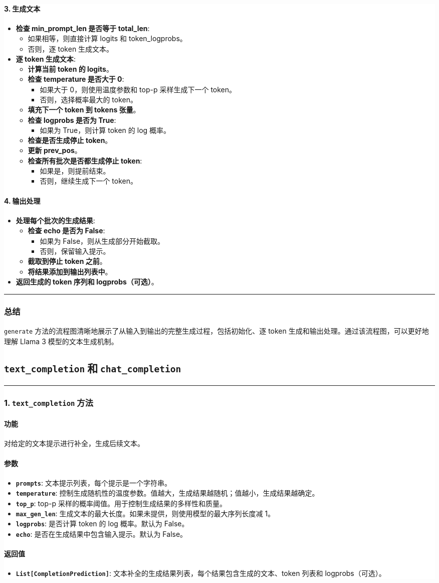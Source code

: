 #### **3. 生成文本**
- **检查 min_prompt_len 是否等于 total_len**:
  - 如果相等，则直接计算 logits 和 token_logprobs。
  - 否则，逐 token 生成文本。
- **逐 token 生成文本**:
  - **计算当前 token 的 logits**。
  - **检查 temperature 是否大于 0**:
    - 如果大于 0，则使用温度参数和 top-p 采样生成下一个 token。
    - 否则，选择概率最大的 token。
  - **填充下一个 token 到 tokens 张量**。
  - **检查 logprobs 是否为 True**:
    - 如果为 True，则计算 token 的 log 概率。
  - **检查是否生成停止 token**。
  - **更新 prev_pos**。
  - **检查所有批次是否都生成停止 token**:
    - 如果是，则提前结束。
    - 否则，继续生成下一个 token。

#### **4. 输出处理**
- **处理每个批次的生成结果**:
  - **检查 echo 是否为 False**:
    - 如果为 False，则从生成部分开始截取。
    - 否则，保留输入提示。
  - **截取到停止 token 之前**。
  - **将结果添加到输出列表中**。
- **返回生成的 token 序列和 logprobs（可选）**。

---

### **总结**
`generate` 方法的流程图清晰地展示了从输入到输出的完整生成过程，包括初始化、逐 token 生成和输出处理。通过该流程图，可以更好地理解 Llama 3 模型的文本生成机制。

## `text_completion` 和 `chat_completion` 

---

### **1. `text_completion` 方法**

#### **功能**
对给定的文本提示进行补全，生成后续文本。

#### **参数**
- **`prompts`**: 文本提示列表，每个提示是一个字符串。
- **`temperature`**: 控制生成随机性的温度参数。值越大，生成结果越随机；值越小，生成结果越确定。
- **`top_p`**: top-p 采样的概率阈值。用于控制生成结果的多样性和质量。
- **`max_gen_len`**: 生成文本的最大长度。如果未提供，则使用模型的最大序列长度减 1。
- **`logprobs`**: 是否计算 token 的 log 概率。默认为 False。
- **`echo`**: 是否在生成结果中包含输入提示。默认为 False。

#### **返回值**
- **`List[CompletionPrediction]`**: 文本补全的生成结果列表，每个结果包含生成的文本、token 列表和 logprobs（可选）。
